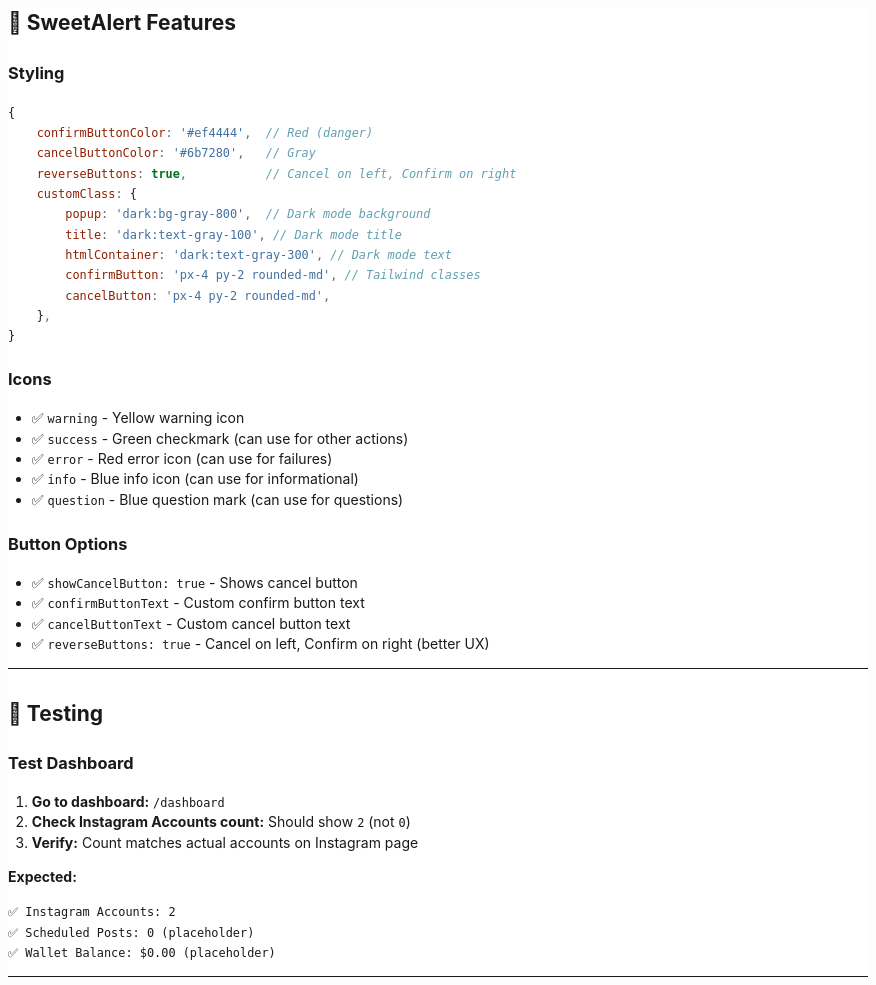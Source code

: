 
## 🎨 SweetAlert Features

### Styling

```javascript
{
    confirmButtonColor: '#ef4444',  // Red (danger)
    cancelButtonColor: '#6b7280',   // Gray
    reverseButtons: true,           // Cancel on left, Confirm on right
    customClass: {
        popup: 'dark:bg-gray-800',  // Dark mode background
        title: 'dark:text-gray-100', // Dark mode title
        htmlContainer: 'dark:text-gray-300', // Dark mode text
        confirmButton: 'px-4 py-2 rounded-md', // Tailwind classes
        cancelButton: 'px-4 py-2 rounded-md',
    },
}
```

### Icons

- ✅ `warning` - Yellow warning icon
- ✅ `success` - Green checkmark (can use for other actions)
- ✅ `error` - Red error icon (can use for failures)
- ✅ `info` - Blue info icon (can use for informational)
- ✅ `question` - Blue question mark (can use for questions)

### Button Options

- ✅ `showCancelButton: true` - Shows cancel button
- ✅ `confirmButtonText` - Custom confirm button text
- ✅ `cancelButtonText` - Custom cancel button text
- ✅ `reverseButtons: true` - Cancel on left, Confirm on right (better UX)

---

## 🧪 Testing

### Test Dashboard

1. **Go to dashboard:** `/dashboard`
2. **Check Instagram Accounts count:** Should show `2` (not `0`)
3. **Verify:** Count matches actual accounts on Instagram page

**Expected:**
```
✅ Instagram Accounts: 2
✅ Scheduled Posts: 0 (placeholder)
✅ Wallet Balance: $0.00 (placeholder)
```

---
